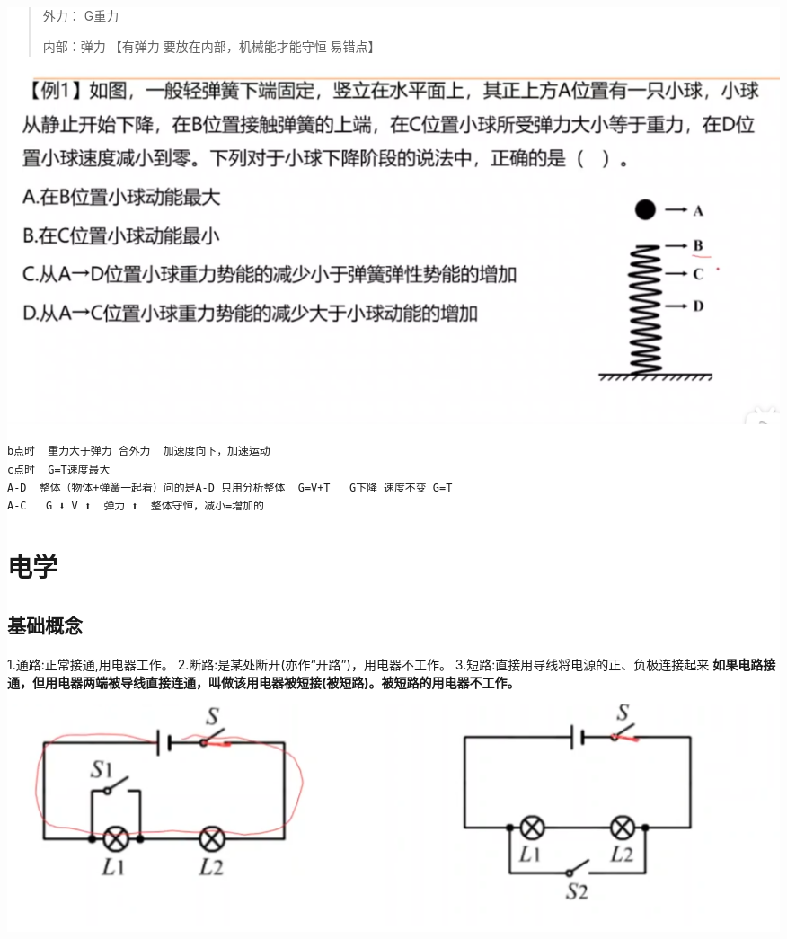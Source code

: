    > 外力： G重力
   >
   > 内部：弹力 【有弹力 要放在内部，机械能才能守恒  易错点】



![image-20250102075343151](.images/image-20250102075343151.png)

```
b点时  重力大于弹力 合外力  加速度向下，加速运动
c点时  G=T速度最大
A-D  整体（物体+弹簧一起看）问的是A-D 只用分析整体  G=V+T   G下降 速度不变 G=T
A-C   G ⬇ V ⬆  弹力 ⬆  整体守恒，减小=增加的 
```



# 电学

## 基础概念

1.通路:正常接通,用电器工作。
2.断路:是某处断开(亦作“开路”)，用电器不工作。
3.短路:直接用导线将电源的正、负极连接起来
**如果电路接通，但用电器两端被导线直接连通，叫做该用电器被短接(被短路)。被短路的用电器不工作。**

![image-20250102081349252](.images/image-20250102081349252.png)
